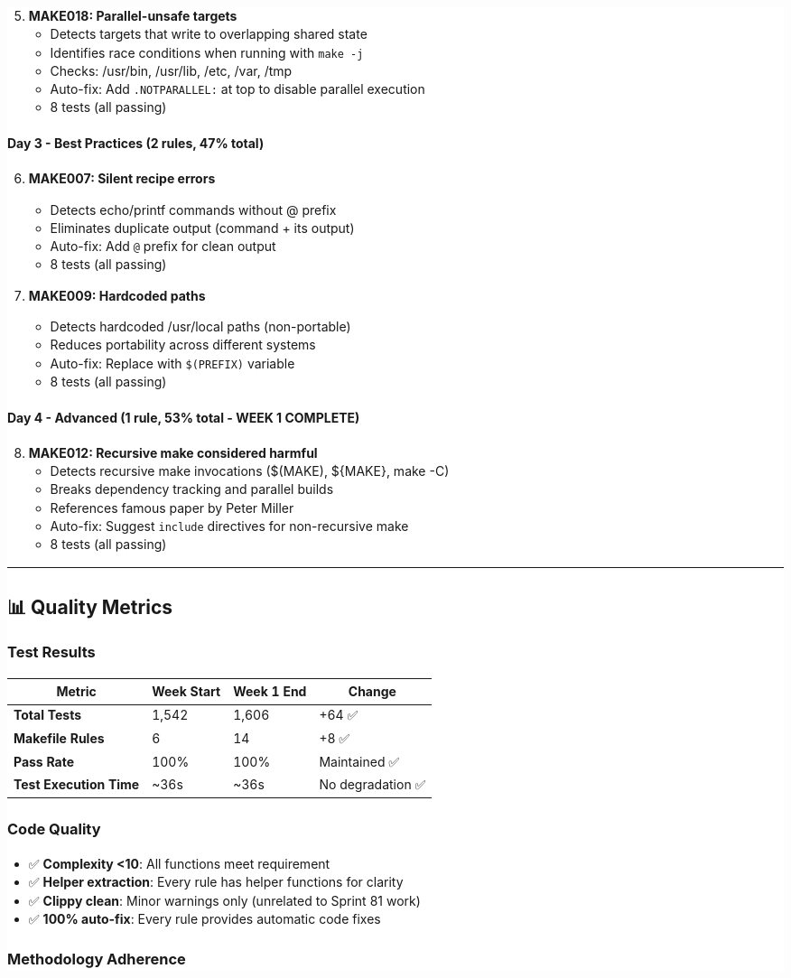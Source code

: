 5. **MAKE018: Parallel-unsafe targets**
   - Detects targets that write to overlapping shared state
   - Identifies race conditions when running with `make -j`
   - Checks: /usr/bin, /usr/lib, /etc, /var, /tmp
   - Auto-fix: Add `.NOTPARALLEL:` at top to disable parallel execution
   - 8 tests (all passing)

#### Day 3 - Best Practices (2 rules, 47% total)
6. **MAKE007: Silent recipe errors**
   - Detects echo/printf commands without @ prefix
   - Eliminates duplicate output (command + its output)
   - Auto-fix: Add `@` prefix for clean output
   - 8 tests (all passing)

7. **MAKE009: Hardcoded paths**
   - Detects hardcoded /usr/local paths (non-portable)
   - Reduces portability across different systems
   - Auto-fix: Replace with `$(PREFIX)` variable
   - 8 tests (all passing)

#### Day 4 - Advanced (1 rule, 53% total - WEEK 1 COMPLETE)
8. **MAKE012: Recursive make considered harmful**
   - Detects recursive make invocations ($(MAKE), ${MAKE}, make -C)
   - Breaks dependency tracking and parallel builds
   - References famous paper by Peter Miller
   - Auto-fix: Suggest `include` directives for non-recursive make
   - 8 tests (all passing)

---

## 📊 Quality Metrics

### Test Results

| Metric | Week Start | Week 1 End | Change |
|--------|------------|------------|--------|
| **Total Tests** | 1,542 | 1,606 | +64 ✅ |
| **Makefile Rules** | 6 | 14 | +8 ✅ |
| **Pass Rate** | 100% | 100% | Maintained ✅ |
| **Test Execution Time** | ~36s | ~36s | No degradation ✅ |

### Code Quality

- ✅ **Complexity <10**: All functions meet requirement
- ✅ **Helper extraction**: Every rule has helper functions for clarity
- ✅ **Clippy clean**: Minor warnings only (unrelated to Sprint 81 work)
- ✅ **100% auto-fix**: Every rule provides automatic code fixes

### Methodology Adherence
